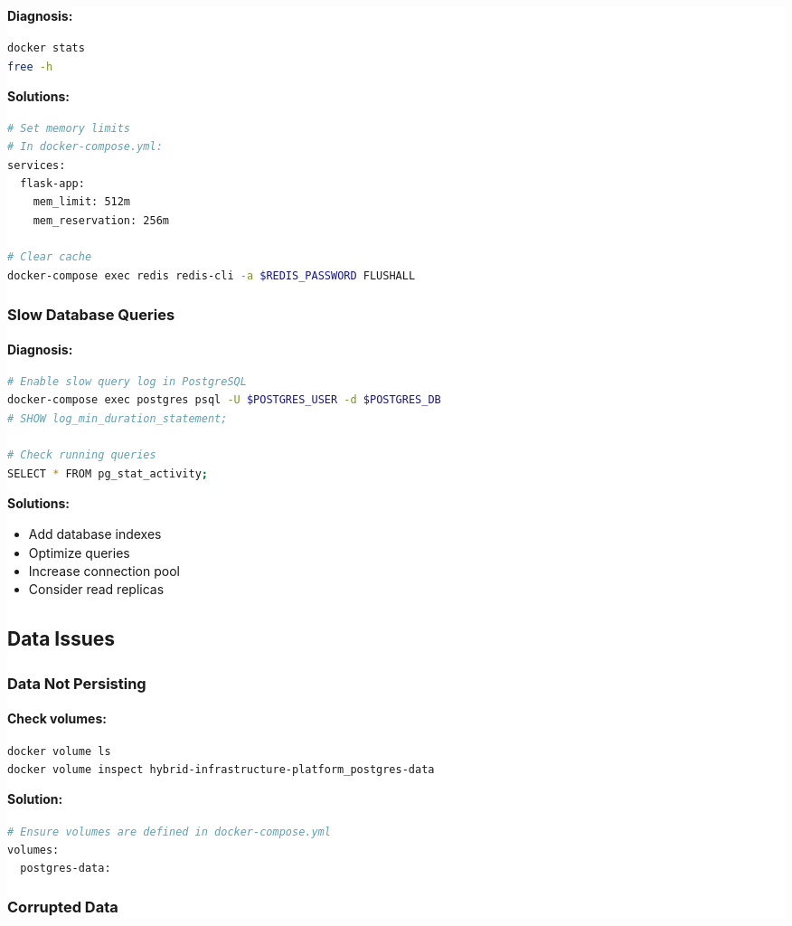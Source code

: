 **Diagnosis:**
```bash
docker stats
free -h
```

**Solutions:**
```bash
# Set memory limits
# In docker-compose.yml:
services:
  flask-app:
    mem_limit: 512m
    mem_reservation: 256m

# Clear cache
docker-compose exec redis redis-cli -a $REDIS_PASSWORD FLUSHALL
```

### Slow Database Queries

**Diagnosis:**
```bash
# Enable slow query log in PostgreSQL
docker-compose exec postgres psql -U $POSTGRES_USER -d $POSTGRES_DB
# SHOW log_min_duration_statement;

# Check running queries
SELECT * FROM pg_stat_activity;
```

**Solutions:**
- Add database indexes
- Optimize queries
- Increase connection pool
- Consider read replicas

## Data Issues

### Data Not Persisting

**Check volumes:**
```bash
docker volume ls
docker volume inspect hybrid-infrastructure-platform_postgres-data
```

**Solution:**
```bash
# Ensure volumes are defined in docker-compose.yml
volumes:
  postgres-data:
```

### Corrupted Data
